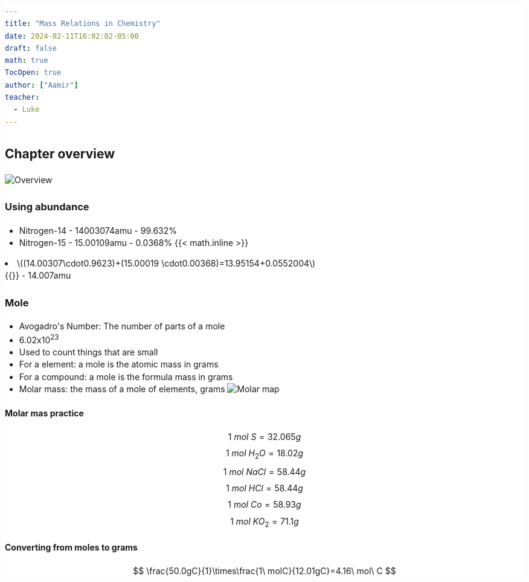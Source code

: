 ```yaml
---
title: "Mass Relations in Chemistry"
date: 2024-02-11T16:02:02-05:00
draft: false
math: true
TocOpen: true
author: ["Aamir"]
teacher:
  - Luke
---
```

## Chapter overview

![Overview](../images/mass-realations-overview.svg)

### Using abundance

- Nitrogen-14 - 14003074amu - 99.632%
- Nitrogen-15 - 15.00109amu - 0.0368%
  {{< math.inline >}}

<li>
\((14.00307\cdot0.9623)+(15.00019 \cdot0.00368)=13.95154+0.0552004\)
</li>
{{</ math.inline >}}
- 14.007amu

### Mole

- Avogadro's Number: The number of parts of a mole
- 6.02x10<sup>23</sup>
- Used to count things that are small
- For a element: a mole is the atomic mass in grams
- For a compound: a mole is the formula mass in grams
- Molar mass: the mass of a mole of elements, grams
  ![Molar map](../images/mole-map.svg)

#### Molar mas practice

$$1\ mol\ S = 32.065g$$
$$1\ mol\ H_2O = 18.02g$$
$$1\ mol\ NaCl = 58.44g$$
$$1\ mol\ HCl = 58.44g$$
$$1\ mol\ Co = 58.93g$$
$$1\ mol\ KO_{2} = 71.1g$$

#### Converting from moles to grams

$$
\frac{50.0gC}{1}\times\frac{1\ molC}{12.01gC}=4.16\ mol\ C
$$

